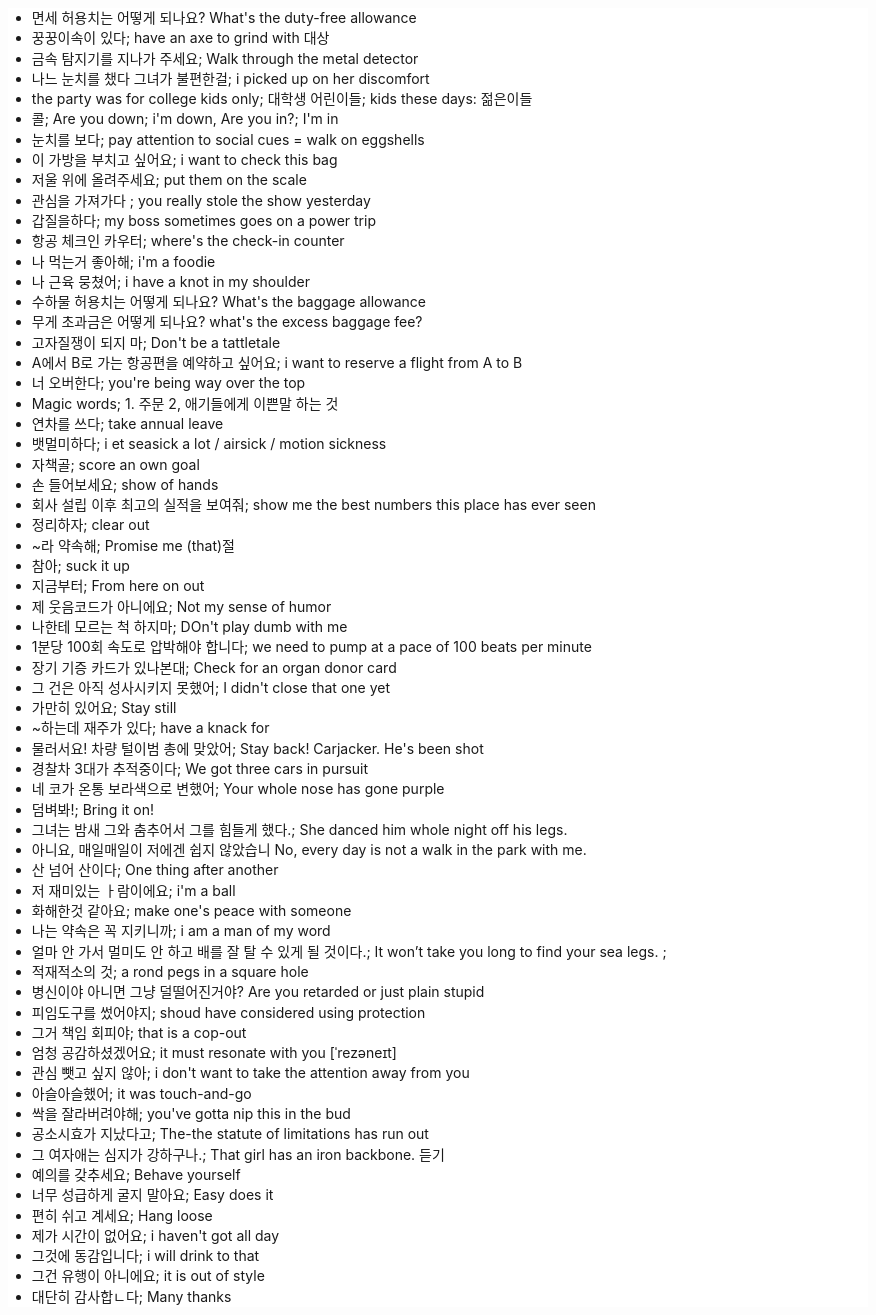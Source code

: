 * 면세 허용치는 어떻게 되나요? What's the duty-free allowance
* 꿍꿍이속이 있다; have an axe to grind with 대상
* 금속 탐지기를 지나가 주세요; Walk through the metal detector
* 나느 눈치를 챘다 그녀가 불편한걸; i picked up on her discomfort
* the party was for college kids only; 대학생 어린이들; kids these days: 젊은이들
* 콜; Are you down; i'm down, Are you in?; I'm in
* 눈치를 보다; pay attention to social cues = walk on eggshells
* 이 가방을 부치고 싶어요; i want to check this bag
* 저울 위에 올려주세요; put them on the scale
* 관심을 가져가다 ; you really stole the show yesterday
* 갑질을하다; my boss sometimes goes on a power trip
* 항공 체크인 카우터; where's the check-in counter
* 나 먹는거 좋아해; i'm a foodie
* 나 근육 뭉쳤어; i have a knot in my shoulder
* 수하물 허용치는 어떻게 되나요? What's the baggage allowance
* 무게 초과금은 어떻게 되나요? what's the excess baggage fee?
* 고자질쟁이 되지 마; Don't be a tattletale
* A에서 B로 가는 항공편을 예약하고 싶어요; i want to reserve a flight from A to B
* 너 오버한다; you're being way over the top
* Magic words; 1. 주문 2, 애기들에게 이쁜말 하는 것
* 연차를 쓰다; take annual leave
* 뱃멀미하다; i et seasick a lot / airsick / motion sickness
* 자책골; score an own goal
* 손 들어보세요; show of hands
* 회사 설립 이후 최고의 실적을 보여줘; show me the best numbers this place has ever seen
* 정리하자; clear out
* ~라 약속해; Promise me (that)절
* 참아; suck it up
* 지금부터; From here on out
* 제 웃음코드가 아니에요; Not my sense of humor
* 나한테 모르는 척 하지마; DOn't play dumb with me
* 1분당 100회 속도로 압박해야 합니다; we need to pump at a pace of 100 beats per minute
* 장기 기증 카드가 있나본대; Check for an organ donor card
* 그 건은 아직 성사시키지 못했어; I didn't close that one yet
* 가만히 있어요; Stay still
* ~하는데 재주가 있다; have a knack for
* 물러서요! 차량 털이범 총에 맞았어; Stay back! Carjacker. He's been shot
* 경찰차 3대가 추적중이다; We got three cars in pursuit
* 네 코가 온통 보라색으로 변했어; Your whole nose has gone purple
* 덤벼봐!; Bring it on!
* 그녀는 밤새 그와 춤추어서 그를 힘들게 했다.; She danced him whole night off his legs. 
* 아니요, 매일매일이 저에겐 쉽지 않았습니 No, every day is not a walk in the park with me. 
* 산 넘어 산이다; One thing after another
* 저 재미있는 ㅏ람이에요; i'm a ball
* 화해한것 같아요; make one's peace with someone
* 나는 약속은 꼭 지키니까; i am a man of my word
* 얼마 안 가서 멀미도 안 하고 배를 잘 탈 수 있게 될 것이다.; It won’t take you long to find your sea legs. ; 
* 적재적소의 것; a rond pegs in a square hole
* 병신이야 아니면 그냥 덜떨어진거야? Are you retarded or just plain stupid
* 피임도구를 썼어야지; shoud have considered using protection
* 그거 책임 회피야; that is a cop-out
* 엄청 공감하셨겠어요; it must resonate with you [ˈrezəneɪt] 
* 관심 뺏고 싶지 않아; i don't want to take the attention away from you
* 아슬아슬했어; it was touch-and-go
* 싹을 잘라버려야해; you've gotta nip this in the bud
* 공소시효가 지났다고; The-the statute of limitations has run out
* 그 여자애는 심지가 강하구나.; That girl has an iron backbone. 듣기
* 예의를 갖추세요; Behave yourself
* 너무 성급하게 굴지 말아요; Easy does it
* 편히 쉬고 계세요; Hang loose
* 제가 시간이 없어요; i haven't got all day
* 그것에 동감입니다; i will drink to that
* 그건 유행이 아니에요; it is out of style
* 대단히 감사합ㄴ다; Many thanks